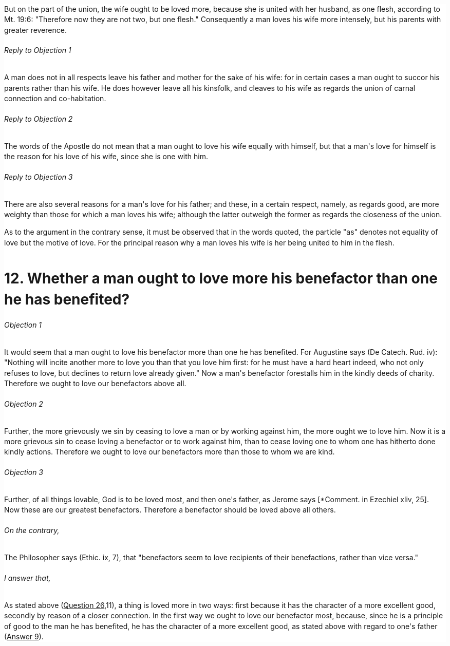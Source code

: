 But on the part of the union, the wife ought to be loved more, because she is united with her husband, as one flesh, according to Mt. 19:6: "Therefore now they are not two, but one flesh." Consequently a man loves his wife more intensely, but his parents with greater reverence.  

###### Reply to Objection 1
A man does not in all respects leave his father and mother for the sake of his wife: for in certain cases a man ought to succor his parents rather than his wife. He does however leave all his kinsfolk, and cleaves to his wife as regards the union of carnal connection and co-habitation.  

###### Reply to Objection 2
The words of the Apostle do not mean that a man ought to love his wife equally with himself, but that a man's love for himself is the reason for his love of his wife, since she is one with him.  

###### Reply to Objection 3
There are also several reasons for a man's love for his father; and these, in a certain respect, namely, as regards good, are more weighty than those for which a man loves his wife; although the latter outweigh the former as regards the closeness of the union.  

As to the argument in the contrary sense, it must be observed that in the words quoted, the particle "as" denotes not equality of love but the motive of love. For the principal reason why a man loves his wife is her being united to him in the flesh.  




# 12. Whether a man ought to love more his benefactor than one he has benefited? 

###### Objection 1
It would seem that a man ought to love his benefactor more than one he has benefited. For Augustine says (De Catech. Rud. iv): "Nothing will incite another more to love you than that you love him first: for he must have a hard heart indeed, who not only refuses to love, but declines to return love already given." Now a man's benefactor forestalls him in the kindly deeds of charity. Therefore we ought to love our benefactors above all.  

###### Objection 2
Further, the more grievously we sin by ceasing to love a man or by working against him, the more ought we to love him. Now it is a more grievous sin to cease loving a benefactor or to work against him, than to cease loving one to whom one has hitherto done kindly actions. Therefore we ought to love our benefactors more than those to whom we are kind.  

###### Objection 3
Further, of all things lovable, God is to be loved most, and then one's father, as Jerome says \[\*Comment. in Ezechiel xliv, 25\]. Now these are our greatest benefactors. Therefore a benefactor should be loved above all others.  

###### On the contrary,
The Philosopher says (Ethic. ix, 7), that "benefactors seem to love recipients of their benefactions, rather than vice versa."  

###### I answer that,
As stated above ([Question 26](),11), a thing is loved more in two ways: first because it has the character of a more excellent good, secondly by reason of a closer connection. In the first way we ought to love our benefactor most, because, since he is a principle of good to the man he has benefited, he has the character of a more excellent good, as stated above with regard to one's father ([Answer 9](#9.%20Whether%20a%20man%20ought,%20out%20of%20charity,%20to%20love%20his%20children%20more%20than%20his%20father?%20)).  

